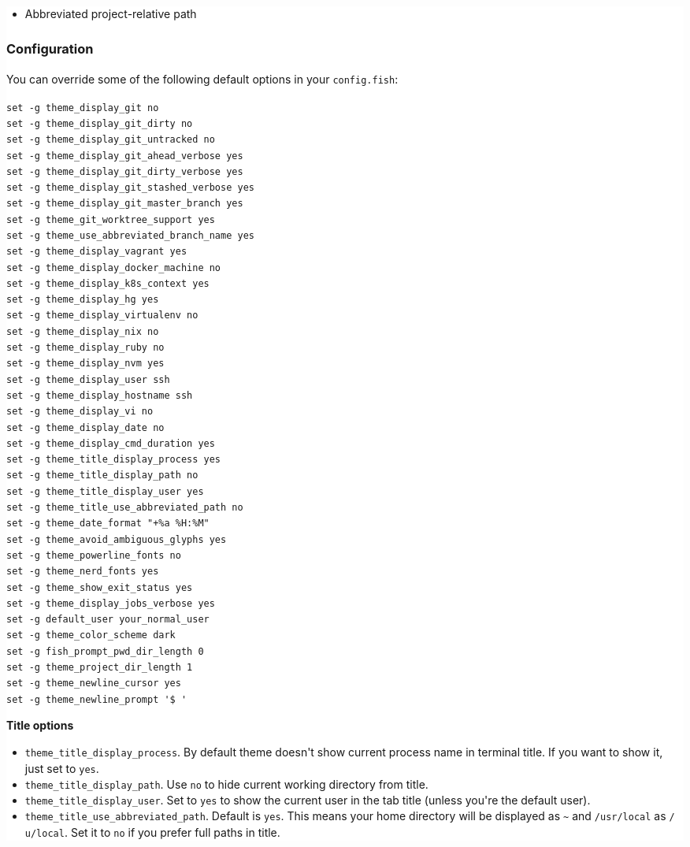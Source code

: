  * Abbreviated project-relative path


### Configuration

You can override some of the following default options in your `config.fish`:

```fish
set -g theme_display_git no
set -g theme_display_git_dirty no
set -g theme_display_git_untracked no
set -g theme_display_git_ahead_verbose yes
set -g theme_display_git_dirty_verbose yes
set -g theme_display_git_stashed_verbose yes
set -g theme_display_git_master_branch yes
set -g theme_git_worktree_support yes
set -g theme_use_abbreviated_branch_name yes
set -g theme_display_vagrant yes
set -g theme_display_docker_machine no
set -g theme_display_k8s_context yes
set -g theme_display_hg yes
set -g theme_display_virtualenv no
set -g theme_display_nix no
set -g theme_display_ruby no
set -g theme_display_nvm yes
set -g theme_display_user ssh
set -g theme_display_hostname ssh
set -g theme_display_vi no
set -g theme_display_date no
set -g theme_display_cmd_duration yes
set -g theme_title_display_process yes
set -g theme_title_display_path no
set -g theme_title_display_user yes
set -g theme_title_use_abbreviated_path no
set -g theme_date_format "+%a %H:%M"
set -g theme_avoid_ambiguous_glyphs yes
set -g theme_powerline_fonts no
set -g theme_nerd_fonts yes
set -g theme_show_exit_status yes
set -g theme_display_jobs_verbose yes
set -g default_user your_normal_user
set -g theme_color_scheme dark
set -g fish_prompt_pwd_dir_length 0
set -g theme_project_dir_length 1
set -g theme_newline_cursor yes
set -g theme_newline_prompt '$ '
```

**Title options**

- `theme_title_display_process`. By default theme doesn't show current process name in terminal title. If you want to show it, just set to `yes`.
- `theme_title_display_path`. Use `no` to hide current working directory from title.
- `theme_title_display_user`. Set to `yes` to show the current user in the tab title (unless you're the default user).
- `theme_title_use_abbreviated_path`. Default is `yes`. This means your home directory will be displayed as `~` and `/usr/local` as `/u/local`. Set it to `no` if you prefer full paths in title.
